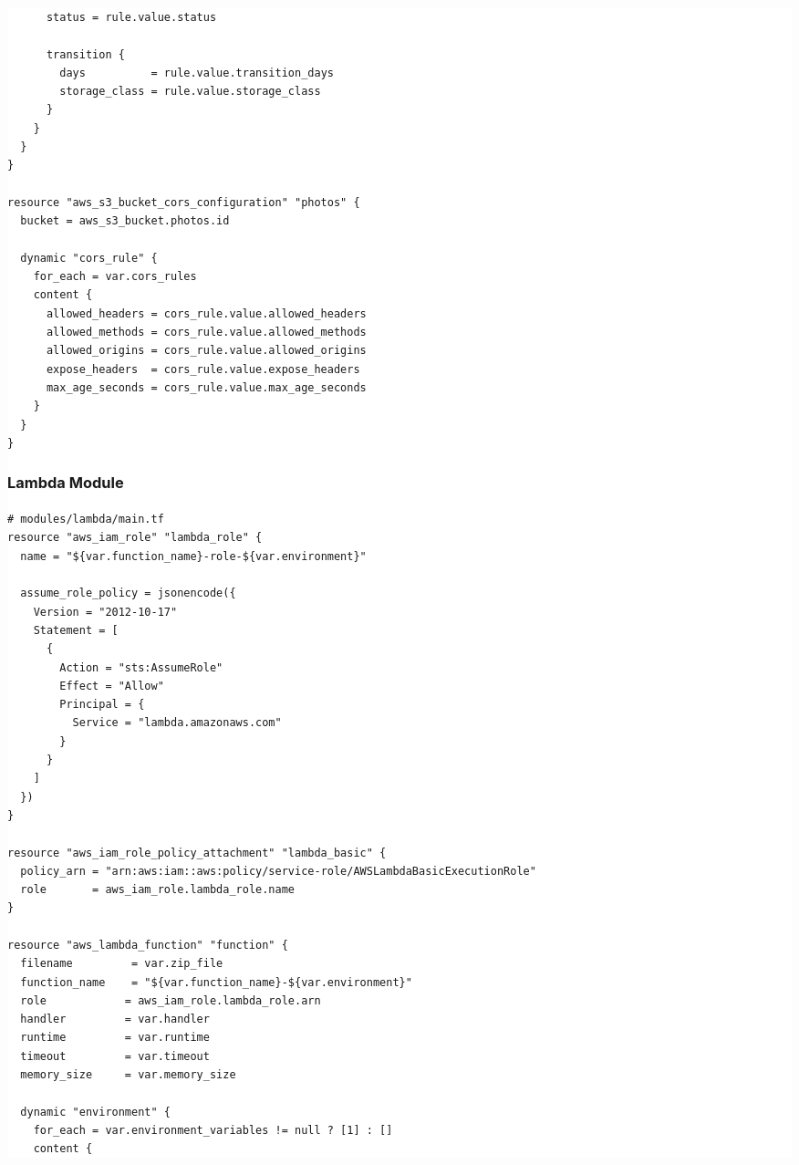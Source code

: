 ```hcl
      status = rule.value.status

      transition {
        days          = rule.value.transition_days
        storage_class = rule.value.storage_class
      }
    }
  }
}

resource "aws_s3_bucket_cors_configuration" "photos" {
  bucket = aws_s3_bucket.photos.id

  dynamic "cors_rule" {
    for_each = var.cors_rules
    content {
      allowed_headers = cors_rule.value.allowed_headers
      allowed_methods = cors_rule.value.allowed_methods
      allowed_origins = cors_rule.value.allowed_origins
      expose_headers  = cors_rule.value.expose_headers
      max_age_seconds = cors_rule.value.max_age_seconds
    }
  }
}
```

### Lambda Module
```hcl
# modules/lambda/main.tf
resource "aws_iam_role" "lambda_role" {
  name = "${var.function_name}-role-${var.environment}"

  assume_role_policy = jsonencode({
    Version = "2012-10-17"
    Statement = [
      {
        Action = "sts:AssumeRole"
        Effect = "Allow"
        Principal = {
          Service = "lambda.amazonaws.com"
        }
      }
    ]
  })
}

resource "aws_iam_role_policy_attachment" "lambda_basic" {
  policy_arn = "arn:aws:iam::aws:policy/service-role/AWSLambdaBasicExecutionRole"
  role       = aws_iam_role.lambda_role.name
}

resource "aws_lambda_function" "function" {
  filename         = var.zip_file
  function_name    = "${var.function_name}-${var.environment}"
  role            = aws_iam_role.lambda_role.arn
  handler         = var.handler
  runtime         = var.runtime
  timeout         = var.timeout
  memory_size     = var.memory_size

  dynamic "environment" {
    for_each = var.environment_variables != null ? [1] : []
    content {
```